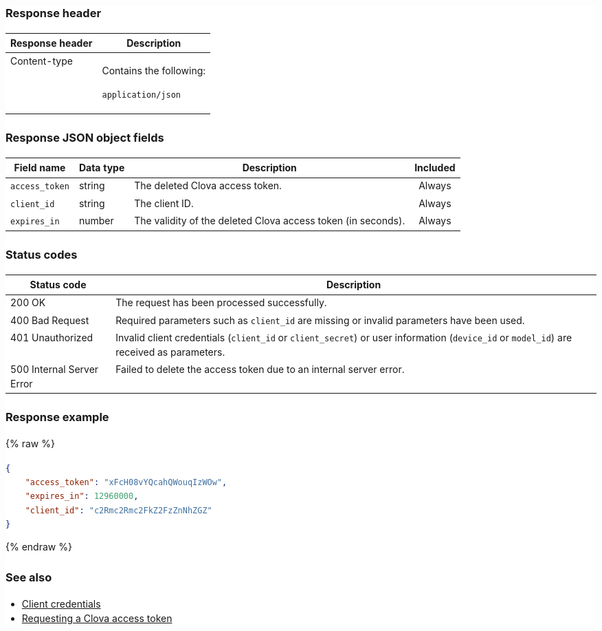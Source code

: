 ### Response header

| Response header | Description                                                                |
|-----------------|--------------------------------------------------------------------|
| Content-type    | <p>Contains the following:</p><p><pre><code>application/json</code></pre></p>                   |

### Response JSON object fields

| Field name       | Data type    | Description                     | Included |
|---------------|---------|-----------------------------|:---------:|
| `access_token`  | string  | The deleted Clova access token.                               | Always      |
| `client_id`     | string  | The client ID.                                       | Always      |
| `expires_in`    | number  | The validity of the deleted Clova access token (in seconds).              | Always      |

### Status codes

| Status code       | Description                     |
|---------------|-------------------------|
| 200 OK                    | The request has been processed successfully.                                                                                                                       |
| 400 Bad Request           | Required parameters such as `client_id` are missing or invalid parameters have been used.                                        |
| 401 Unauthorized          | Invalid client credentials (`client_id` or `client_secret`) or user information (`device_id` or `model_id`) are received as parameters. |
| 500 Internal Server Error | Failed to delete the access token due to an internal server error.                                                                                             |

### Response example
{% raw %}
```json
{
    "access_token": "xFcH08vYQcahQWouqIzWOw",
    "expires_in": 12960000,
    "client_id": "c2Rmc2Rmc2FkZ2FzZnNhZGZ"
}
```
{% endraw %}

### See also
* [Client credentials](/CIC/Guides/Interact_with_CIC.md#ClientAuthInfo)
* [Requesting a Clova access token](#RequestClovaAccessToken)
